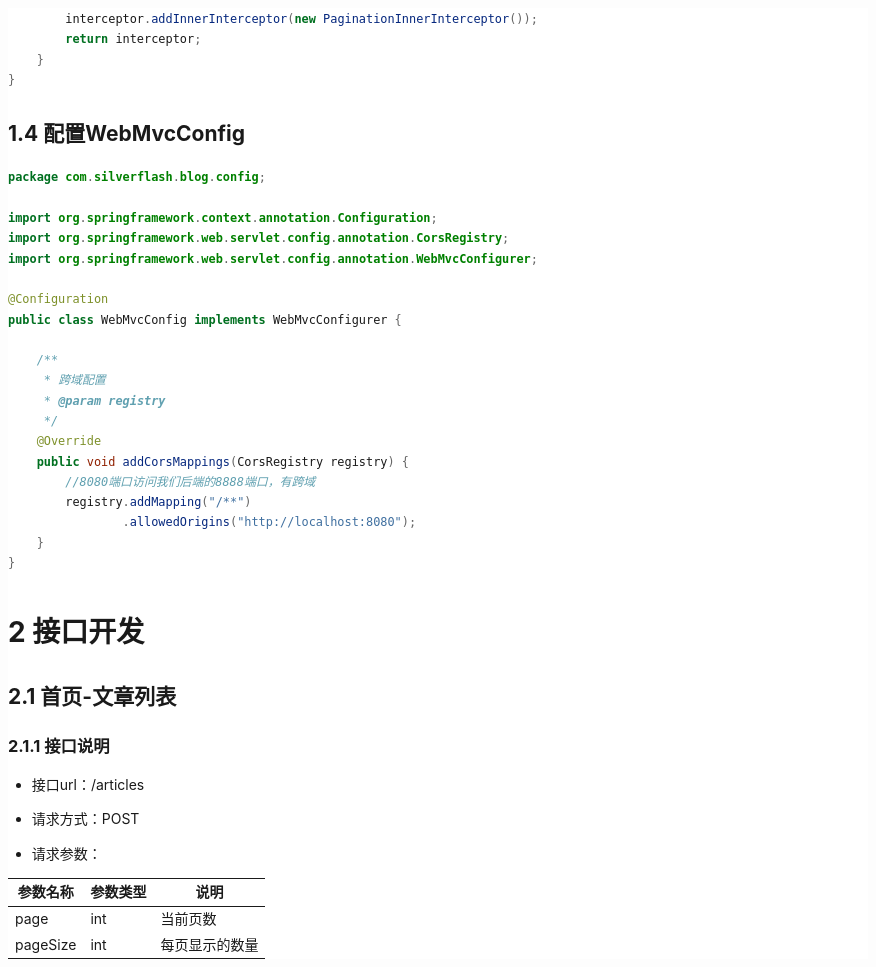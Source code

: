 ```java
        interceptor.addInnerInterceptor(new PaginationInnerInterceptor());
        return interceptor;
    }
}

```

## 1.4 配置WebMvcConfig

```java
package com.silverflash.blog.config;

import org.springframework.context.annotation.Configuration;
import org.springframework.web.servlet.config.annotation.CorsRegistry;
import org.springframework.web.servlet.config.annotation.WebMvcConfigurer;

@Configuration
public class WebMvcConfig implements WebMvcConfigurer {

    /**
     * 跨域配置
     * @param registry
     */
    @Override
    public void addCorsMappings(CorsRegistry registry) {
        //8080端口访问我们后端的8888端口，有跨域
        registry.addMapping("/**")
                .allowedOrigins("http://localhost:8080");
    }
}
```



# 2 接口开发

## 2.1 首页-文章列表

### 2.1.1 接口说明

* 接口url：/articles

* 请求方式：POST

* 请求参数：

| 参数名称 | 参数类型 | 说明           |
| -------- | -------- | -------------- |
| page     | int      | 当前页数       |
| pageSize | int      | 每页显示的数量 |
